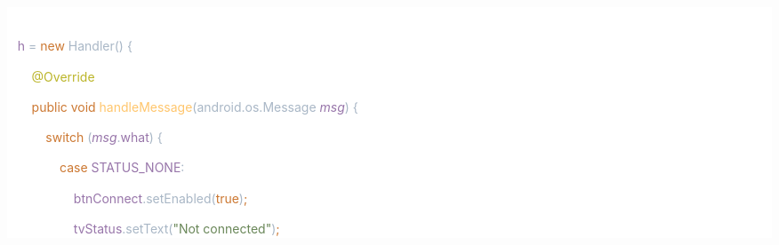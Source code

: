 <p class=MsoNormal><span lang=EN-US style='color:#CC7832;mso-ansi-language:
EN-US'><o:p>&nbsp;</o:p></span></p>

<p class=MsoNormal><span lang=EN-US style='color:#CC7832;mso-ansi-language:
EN-US'><span style='mso-spacerun:yes'>   </span></span><span lang=EN-US
style='color:#9876AA;mso-ansi-language:EN-US'>h </span><span lang=EN-US
style='color:#A9B7C6;mso-ansi-language:EN-US'>= </span><span lang=EN-US
style='color:#CC7832;mso-ansi-language:EN-US'>new </span><span lang=EN-US
style='color:#A9B7C6;mso-ansi-language:EN-US'>Handler() {<o:p></o:p></span></p>

<p class=MsoNormal><span lang=EN-US style='color:#A9B7C6;mso-ansi-language:
EN-US'><span style='mso-spacerun:yes'>       </span></span><span lang=EN-US
style='color:#BBB529;mso-ansi-language:EN-US'>@Override<o:p></o:p></span></p>

<p class=MsoNormal><span lang=EN-US style='color:#BBB529;mso-ansi-language:
EN-US'><span style='mso-spacerun:yes'>       </span></span><span lang=EN-US
style='color:#CC7832;mso-ansi-language:EN-US'>public void </span><span
lang=EN-US style='color:#FFC66D;mso-ansi-language:EN-US'>handleMessage</span><span
lang=EN-US style='color:#A9B7C6;mso-ansi-language:EN-US'>(android.os.Message </span><i
style='mso-bidi-font-style:normal'><span lang=EN-US style='color:#9876AA;
mso-ansi-language:EN-US'>msg</span></i><span lang=EN-US style='color:#A9B7C6;
mso-ansi-language:EN-US'>) {<o:p></o:p></span></p>

<p class=MsoNormal><span lang=EN-US style='color:#A9B7C6;mso-ansi-language:
EN-US'><span style='mso-spacerun:yes'>           </span></span><span
lang=EN-US style='color:#CC7832;mso-ansi-language:EN-US'>switch </span><span
lang=EN-US style='color:#A9B7C6;mso-ansi-language:EN-US'>(</span><i
style='mso-bidi-font-style:normal'><span lang=EN-US style='color:#9876AA;
mso-ansi-language:EN-US'>msg</span></i><span lang=EN-US style='color:#A9B7C6;
mso-ansi-language:EN-US'>.</span><span lang=EN-US style='color:#9876AA;
mso-ansi-language:EN-US'>what</span><span lang=EN-US style='color:#A9B7C6;
mso-ansi-language:EN-US'>) {<o:p></o:p></span></p>

<p class=MsoNormal><span lang=EN-US style='color:#A9B7C6;mso-ansi-language:
EN-US'><span style='mso-spacerun:yes'>               </span></span><span
lang=EN-US style='color:#CC7832;mso-ansi-language:EN-US'>case </span><span
lang=EN-US style='color:#9876AA;mso-ansi-language:EN-US'>STATUS_NONE</span><span
lang=EN-US style='color:#A9B7C6;mso-ansi-language:EN-US'>:<o:p></o:p></span></p>

<p class=MsoNormal><span lang=EN-US style='color:#A9B7C6;mso-ansi-language:
EN-US'><span style='mso-spacerun:yes'>                   </span></span><span
lang=EN-US style='color:#9876AA;mso-ansi-language:EN-US'>btnConnect</span><span
lang=EN-US style='color:#A9B7C6;mso-ansi-language:EN-US'>.setEnabled(</span><span
lang=EN-US style='color:#CC7832;mso-ansi-language:EN-US'>true</span><span
lang=EN-US style='color:#A9B7C6;mso-ansi-language:EN-US'>)</span><span
lang=EN-US style='color:#CC7832;mso-ansi-language:EN-US'>;<o:p></o:p></span></p>

<p class=MsoNormal><span lang=EN-US style='color:#CC7832;mso-ansi-language:
EN-US'><span style='mso-spacerun:yes'>                   </span></span><span
lang=EN-US style='color:#9876AA;mso-ansi-language:EN-US'>tvStatus</span><span
lang=EN-US style='color:#A9B7C6;mso-ansi-language:EN-US'>.setText(</span><span
lang=EN-US style='color:#6A8759;mso-ansi-language:EN-US'>&quot;Not
connected&quot;</span><span lang=EN-US style='color:#A9B7C6;mso-ansi-language:
EN-US'>)</span><span lang=EN-US style='color:#CC7832;mso-ansi-language:EN-US'>;<o:p></o:p></span></p>
